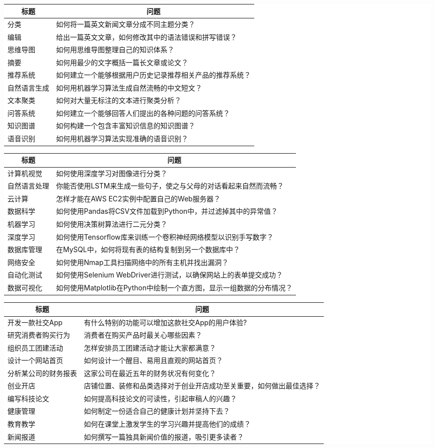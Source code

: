 | 标题         | 问题                                                         |
| ------------ | ------------------------------------------------------------ |
| 分类         | 如何将一篇英文新闻文章分成不同主题分类？                 |
| 编辑         | 给出一篇英文文章，如何修改其中的语法错误和拼写错误？     |
| 思维导图     | 如何用思维导图整理自己的知识体系？                         |
| 摘要         | 如何用最少的文字概括一篇长文章或论文？                   |
| 推荐系统     | 如何建立一个能够根据用户历史记录推荐相关产品的推荐系统？ |
| 自然语言生成 | 如何用机器学习算法生成自然流畅的中文短文？                 |
| 文本聚类     | 如何对大量无标注的文本进行聚类分析？                       |
| 问答系统     | 如何建立一个能够回答人们提出的各种问题的问答系统？         |
| 知识图谱     | 如何构建一个包含丰富知识信息的知识图谱？                   |
| 语音识别     | 如何用机器学习算法实现准确的语音识别？                     |

| 标题 | 问题 |
| --- | --- |
| 计算机视觉 | 如何使用深度学习对图像进行分类？|
| 自然语言处理 | 你能否使用LSTM来生成一些句子，使之与父母的对话看起来自然而流畅？|
| 云计算 | 怎样才能在AWS EC2实例中配置自己的Web服务器？|
| 数据科学 | 如何使用Pandas将CSV文件加载到Python中，并过滤掉其中的异常值？|
| 机器学习 | 如何使用决策树算法进行二元分类？|
| 深度学习 | 如何使用Tensorflow库来训练一个卷积神经网络模型以识别手写数字？|
| 数据库管理 | 在MySQL中，如何将现有表的结构复制到另一个数据库中？|
| 网络安全 | 如何使用Nmap工具扫描网络中的所有主机并找出漏洞？|
| 自动化测试 | 如何使用Selenium WebDriver进行测试，以确保网站上的表单提交成功？|
| 数据可视化 | 如何使用Matplotlib在Python中绘制一个直方图，显示一组数据的分布情况？|

| 标题 |  问题 |
| --- | --- |
| 开发一款社交App | 有什么特别的功能可以增加这款社交App的用户体验? |
| 研究消费者购买行为 | 消费者在购买产品时最关心哪些因素？|
| 组织员工团建活动 | 怎样安排员工团建活动才能让大家都满意？ |
| 设计一个网站首页 | 如何设计一个醒目、易用且直观的网站首页？ |
| 分析某公司的财务报表 | 这家公司在最近五年的财务状况有何变化？ |
| 创业开店 | 店铺位置、装修和品类选择对于创业开店成功至关重要，如何做出最佳选择？ |
| 编写科技论文 | 如何提高科技论文的可读性，引起审稿人的兴趣？ |
| 健康管理 | 如何制定一份适合自己的健康计划并坚持下去？|
| 教育教学 | 如何在课堂上激发学生的学习兴趣并提高他们的成绩？|
| 新闻报道 | 如何撰写一篇独具新闻价值的报道，吸引更多读者？ |
